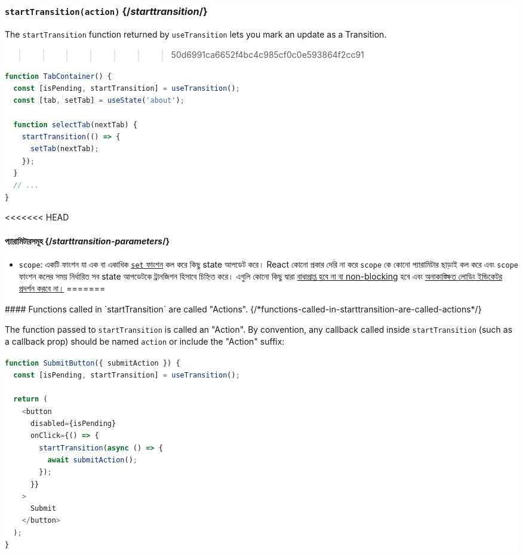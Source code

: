 
### `startTransition(action)` {/*starttransition*/}

The `startTransition` function returned by `useTransition` lets you mark an update as a Transition.
>>>>>>> 50d6991ca6652f4bc4c985cf0c0e593864f2cc91

```js {6,8}
function TabContainer() {
  const [isPending, startTransition] = useTransition();
  const [tab, setTab] = useState('about');

  function selectTab(nextTab) {
    startTransition(() => {
      setTab(nextTab);
    });
  }
  // ...
}
```

<<<<<<< HEAD
#### প্যারামিটারসমূহ {/*starttransition-parameters*/}

* `scope`: একটি ফাংশন যা এক বা একাধিক [`set` ফাংশন](/reference/react/useState#setstate) কল করে কিছু state আপডেট করে। React কোনো প্রকার দেরি না করে `scope` কে কোনো প্যারামিটার ছাড়াই কল করে এবং `scope` ফাংশন কলের সময় নির্ধারিত সব state আপডেটকে ট্রানজিশন হিসাবে চিহ্নিত করে। এগুলি কোনো কিছু দ্বারা [বাধাপ্রাপ্ত হবে না বা non-blocking](#marking-a-state-update-as-a-non-blocking-transition) হবে এবং [অনাকাঙ্ক্ষিত লোডিং ইন্ডিকেটর প্রদর্শন করবে না।](#preventing-unwanted-loading-indicators)
=======
<Note>
#### Functions called in `startTransition` are called "Actions". {/*functions-called-in-starttransition-are-called-actions*/}

The function passed to `startTransition` is called an "Action". By convention, any callback called inside `startTransition` (such as a callback prop) should be named `action` or include the "Action" suffix:

```js {1,9}
function SubmitButton({ submitAction }) {
  const [isPending, startTransition] = useTransition();

  return (
    <button
      disabled={isPending}
      onClick={() => {
        startTransition(async () => {
          await submitAction();
        });
      }}
    >
      Submit
    </button>
  );
}

```
